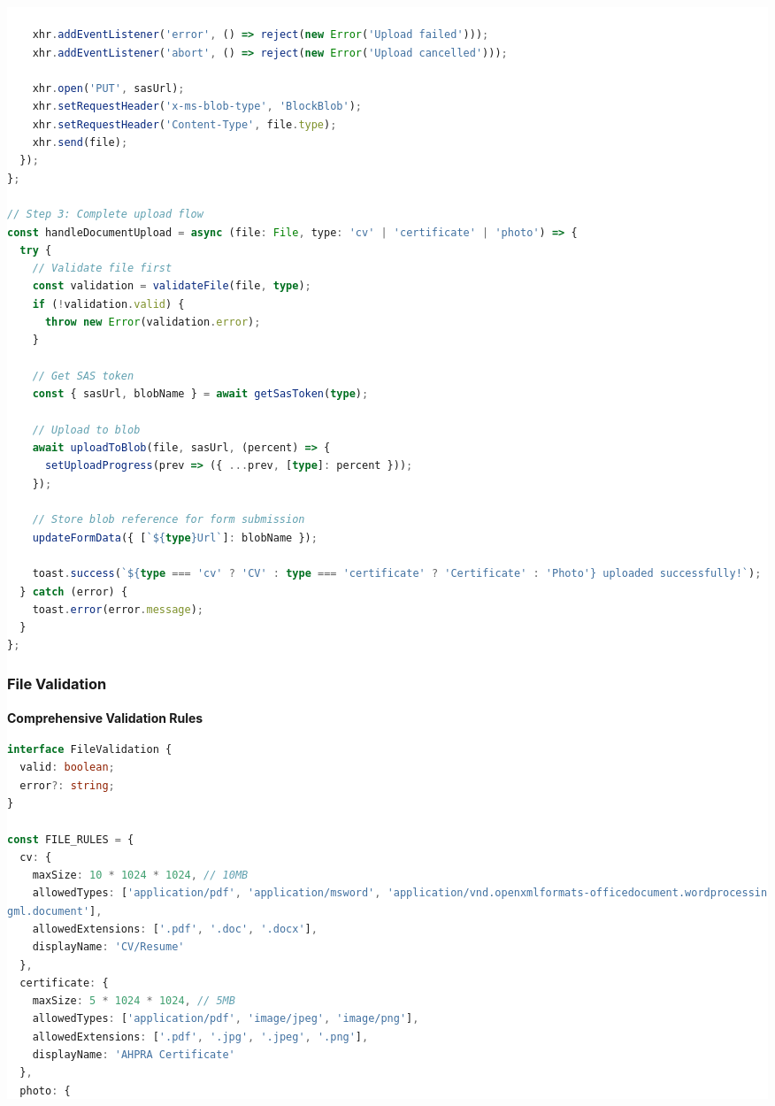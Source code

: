 ```typescript
    
    xhr.addEventListener('error', () => reject(new Error('Upload failed')));
    xhr.addEventListener('abort', () => reject(new Error('Upload cancelled')));
    
    xhr.open('PUT', sasUrl);
    xhr.setRequestHeader('x-ms-blob-type', 'BlockBlob');
    xhr.setRequestHeader('Content-Type', file.type);
    xhr.send(file);
  });
};

// Step 3: Complete upload flow
const handleDocumentUpload = async (file: File, type: 'cv' | 'certificate' | 'photo') => {
  try {
    // Validate file first
    const validation = validateFile(file, type);
    if (!validation.valid) {
      throw new Error(validation.error);
    }
    
    // Get SAS token
    const { sasUrl, blobName } = await getSasToken(type);
    
    // Upload to blob
    await uploadToBlob(file, sasUrl, (percent) => {
      setUploadProgress(prev => ({ ...prev, [type]: percent }));
    });
    
    // Store blob reference for form submission
    updateFormData({ [`${type}Url`]: blobName });
    
    toast.success(`${type === 'cv' ? 'CV' : type === 'certificate' ? 'Certificate' : 'Photo'} uploaded successfully!`);
  } catch (error) {
    toast.error(error.message);
  }
};
```

### File Validation

**Comprehensive Validation Rules**
```typescript
interface FileValidation {
  valid: boolean;
  error?: string;
}

const FILE_RULES = {
  cv: {
    maxSize: 10 * 1024 * 1024, // 10MB
    allowedTypes: ['application/pdf', 'application/msword', 'application/vnd.openxmlformats-officedocument.wordprocessingml.document'],
    allowedExtensions: ['.pdf', '.doc', '.docx'],
    displayName: 'CV/Resume'
  },
  certificate: {
    maxSize: 5 * 1024 * 1024, // 5MB
    allowedTypes: ['application/pdf', 'image/jpeg', 'image/png'],
    allowedExtensions: ['.pdf', '.jpg', '.jpeg', '.png'],
    displayName: 'AHPRA Certificate'
  },
  photo: {
```